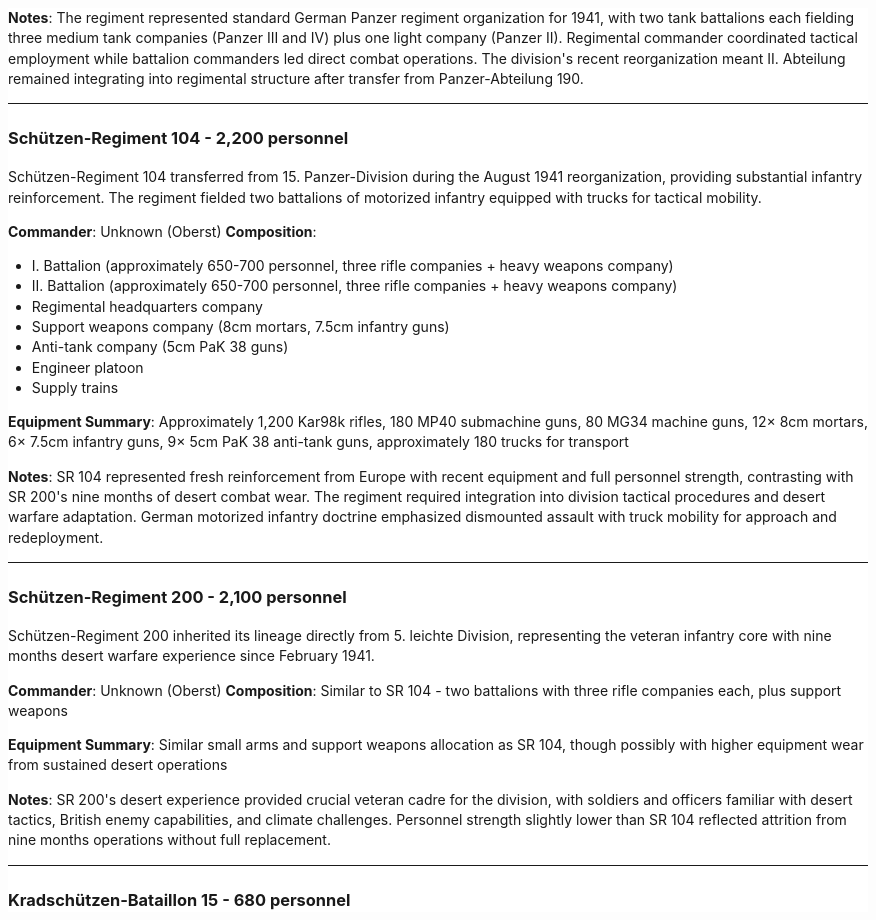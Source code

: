 **Notes**: The regiment represented standard German Panzer regiment organization for 1941, with two tank battalions each fielding three medium tank companies (Panzer III and IV) plus one light company (Panzer II). Regimental commander coordinated tactical employment while battalion commanders led direct combat operations. The division's recent reorganization meant II. Abteilung remained integrating into regimental structure after transfer from Panzer-Abteilung 190.

---

### Schützen-Regiment 104 - 2,200 personnel

Schützen-Regiment 104 transferred from 15. Panzer-Division during the August 1941 reorganization, providing substantial infantry reinforcement. The regiment fielded two battalions of motorized infantry equipped with trucks for tactical mobility.

**Commander**: Unknown (Oberst)
**Composition**:
- I. Battalion (approximately 650-700 personnel, three rifle companies + heavy weapons company)
- II. Battalion (approximately 650-700 personnel, three rifle companies + heavy weapons company)
- Regimental headquarters company
- Support weapons company (8cm mortars, 7.5cm infantry guns)
- Anti-tank company (5cm PaK 38 guns)
- Engineer platoon
- Supply trains

**Equipment Summary**: Approximately 1,200 Kar98k rifles, 180 MP40 submachine guns, 80 MG34 machine guns, 12× 8cm mortars, 6× 7.5cm infantry guns, 9× 5cm PaK 38 anti-tank guns, approximately 180 trucks for transport

**Notes**: SR 104 represented fresh reinforcement from Europe with recent equipment and full personnel strength, contrasting with SR 200's nine months of desert combat wear. The regiment required integration into division tactical procedures and desert warfare adaptation. German motorized infantry doctrine emphasized dismounted assault with truck mobility for approach and redeployment.

---

### Schützen-Regiment 200 - 2,100 personnel

Schützen-Regiment 200 inherited its lineage directly from 5. leichte Division, representing the veteran infantry core with nine months desert warfare experience since February 1941.

**Commander**: Unknown (Oberst)
**Composition**: Similar to SR 104 - two battalions with three rifle companies each, plus support weapons

**Equipment Summary**: Similar small arms and support weapons allocation as SR 104, though possibly with higher equipment wear from sustained desert operations

**Notes**: SR 200's desert experience provided crucial veteran cadre for the division, with soldiers and officers familiar with desert tactics, British enemy capabilities, and climate challenges. Personnel strength slightly lower than SR 104 reflected attrition from nine months operations without full replacement.

---

### Kradschützen-Bataillon 15 - 680 personnel
